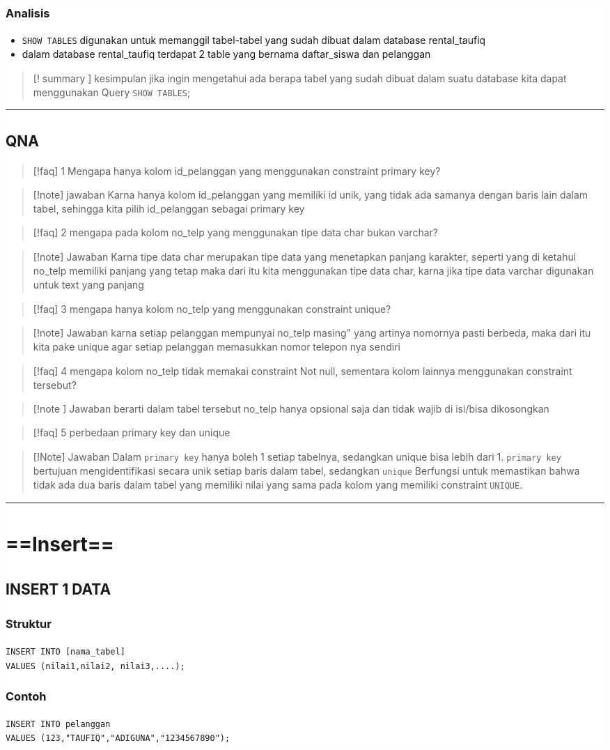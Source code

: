 ### Analisis 
- `SHOW TABLES` digunakan untuk memanggil tabel-tabel yang sudah dibuat dalam database rental_taufiq
- dalam database rental_taufiq terdapat 2 table yang bernama daftar_siswa dan pelanggan 


>[! summary ] kesimpulan 
>jika ingin mengetahui ada berapa tabel yang sudah dibuat dalam suatu database kita dapat menggunakan Query `SHOW TABLES`;

---
## QNA

>[!faq] 1
Mengapa hanya kolom id_pelanggan yang menggunakan constraint primary key?

>[!note] jawaban 
>Karna hanya kolom id_pelanggan yang memiliki id unik, yang tidak ada samanya dengan baris lain dalam tabel, sehingga kita pilih id_pelanggan sebagai primary key

>[!faq] 2
>mengapa pada kolom no_telp yang menggunakan tipe data char bukan varchar?

>[!note] Jawaban
> Karna tipe data char merupakan tipe data yang menetapkan panjang karakter, seperti yang di ketahui no_telp memiliki panjang yang tetap maka dari itu kita menggunakan tipe data char, karna jika tipe data varchar digunakan untuk text yang panjang

>[!faq] 3
>mengapa hanya kolom no_telp yang menggunakan constraint unique?

>[!note] Jawaban
>karna setiap pelanggan mempunyai no_telp masing" yang artinya nomornya pasti berbeda, maka dari itu kita pake unique agar setiap pelanggan memasukkan nomor telepon nya sendiri 

>[!faq] 4
>mengapa kolom no_telp tidak memakai constraint Not null, sementara kolom lainnya menggunakan constraint tersebut?

>[!note ] Jawaban 
>berarti dalam tabel tersebut no_telp hanya opsional saja dan tidak wajib di isi/bisa dikosongkan 

>[!faq] 5 
>perbedaan primary key dan unique

>[!Note] Jawaban 
>Dalam `primary key` hanya boleh 1 setiap tabelnya, sedangkan unique bisa lebih dari 1.
>`primary key `bertujuan mengidentifikasi secara unik setiap baris dalam tabel, sedangkan `unique` Berfungsi untuk memastikan bahwa tidak ada dua baris dalam tabel yang memiliki nilai yang sama pada kolom yang memiliki constraint `UNIQUE`.


---
# ==Insert==
## INSERT 1 DATA
### Struktur
```MySQL
INSERT INTO [nama_tabel]
VALUES (nilai1,nilai2, nilai3,....);
```
### Contoh 
```MySQl
INSERT INTO pelanggan
VALUES (123,"TAUFIQ","ADIGUNA","1234567890");
```